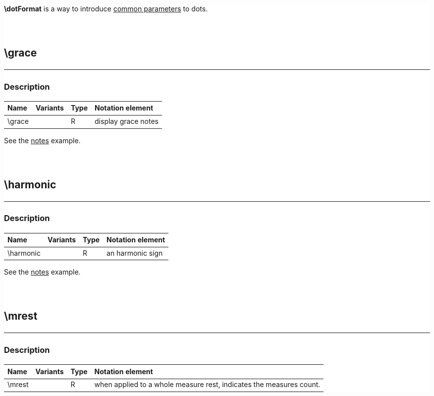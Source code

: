 **\dotFormat** is a way to introduce [common parameters](../../tagsparams#common-parameters) to dots.




<br />


## \grace

-------

### Description

| Name | Variants | Type | Notation element |
| :----| :--------| :----| :----------------|
| \grace |  | R | display grace notes |

See the [notes](../../../examples/notes/) example.




<br />


## \harmonic

-------

### Description

| Name | Variants | Type | Notation element |
| :----| :--------| :----| :----------------|
| \harmonic |  | R | an harmonic sign |




See the [notes](../../../examples/notes/) example.





<br />


## \mrest

-------

### Description

| Name | Variants | Type | Notation element |
| :----| :--------| :----| :----------------|
| \mrest |  | R | when applied to a whole measure rest, indicates the measures count. |
